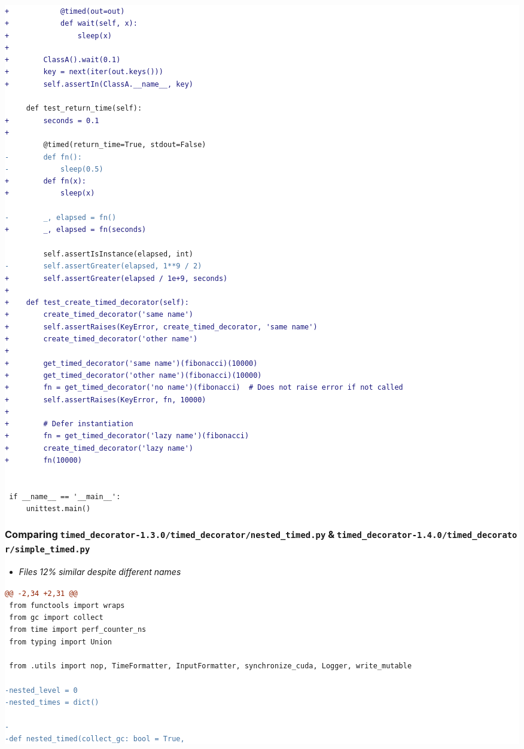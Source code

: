 ```diff
+            @timed(out=out)
+            def wait(self, x):
+                sleep(x)
+
+        ClassA().wait(0.1)
+        key = next(iter(out.keys()))
+        self.assertIn(ClassA.__name__, key)
 
     def test_return_time(self):
+        seconds = 0.1
+
         @timed(return_time=True, stdout=False)
-        def fn():
-            sleep(0.5)
+        def fn(x):
+            sleep(x)
 
-        _, elapsed = fn()
+        _, elapsed = fn(seconds)
 
         self.assertIsInstance(elapsed, int)
-        self.assertGreater(elapsed, 1**9 / 2)
+        self.assertGreater(elapsed / 1e+9, seconds)
+
+    def test_create_timed_decorator(self):
+        create_timed_decorator('same name')
+        self.assertRaises(KeyError, create_timed_decorator, 'same name')
+        create_timed_decorator('other name')
+
+        get_timed_decorator('same name')(fibonacci)(10000)
+        get_timed_decorator('other name')(fibonacci)(10000)
+        fn = get_timed_decorator('no name')(fibonacci)  # Does not raise error if not called
+        self.assertRaises(KeyError, fn, 10000)
+
+        # Defer instantiation
+        fn = get_timed_decorator('lazy name')(fibonacci)
+        create_timed_decorator('lazy name')
+        fn(10000)
 
 
 if __name__ == '__main__':
     unittest.main()
```

### Comparing `timed_decorator-1.3.0/timed_decorator/nested_timed.py` & `timed_decorator-1.4.0/timed_decorator/simple_timed.py`

 * *Files 12% similar despite different names*

```diff
@@ -2,34 +2,31 @@
 from functools import wraps
 from gc import collect
 from time import perf_counter_ns
 from typing import Union
 
 from .utils import nop, TimeFormatter, InputFormatter, synchronize_cuda, Logger, write_mutable
 
-nested_level = 0
-nested_times = dict()
 
-
-def nested_timed(collect_gc: bool = True,
```